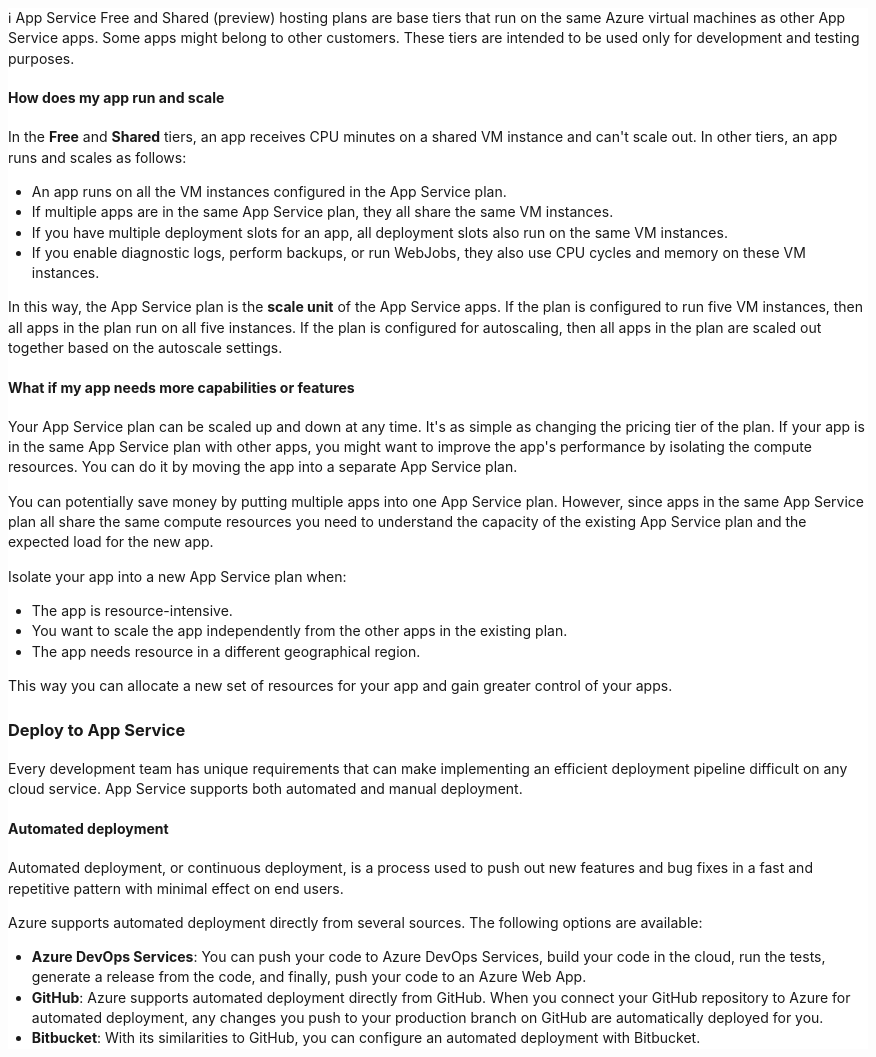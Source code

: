 :information_source: App Service Free and Shared (preview) hosting plans are base tiers that run on the same Azure virtual machines as other App Service apps. Some apps might belong to other customers. These tiers are intended to be used only for development and testing purposes.

#### How does my app run and scale

In the **Free** and **Shared** tiers, an app receives CPU minutes on a shared VM instance and can't scale out. In other tiers, an app runs and scales as follows:

- An app runs on all the VM instances configured in the App Service plan.
- If multiple apps are in the same App Service plan, they all share the same VM instances.
- If you have multiple deployment slots for an app, all deployment slots also run on the same VM instances.
- If you enable diagnostic logs, perform backups, or run WebJobs, they also use CPU cycles and memory on these VM instances.

In this way, the App Service plan is the **scale unit** of the App Service apps. If the plan is configured to run five VM instances, then all apps in the plan run on all five instances. If the plan is configured for autoscaling, then all apps in the plan are scaled out together based on the autoscale settings.

#### What if my app needs more capabilities or features

Your App Service plan can be scaled up and down at any time. It's as simple as changing the pricing tier of the plan. If your app is in the same App Service plan with other apps, you might want to improve the app's performance by isolating the compute resources. You can do it by moving the app into a separate App Service plan.

You can potentially save money by putting multiple apps into one App Service plan. However, since apps in the same App Service plan all share the same compute resources you need to understand the capacity of the existing App Service plan and the expected load for the new app.

Isolate your app into a new App Service plan when:

- The app is resource-intensive.
- You want to scale the app independently from the other apps in the existing plan.
- The app needs resource in a different geographical region.

This way you can allocate a new set of resources for your app and gain greater control of your apps.

### Deploy to App Service

Every development team has unique requirements that can make implementing an efficient deployment pipeline difficult on any cloud service. App Service supports both automated and manual deployment.

#### Automated deployment

Automated deployment, or continuous deployment, is a process used to push out new features and bug fixes in a fast and repetitive pattern with minimal effect on end users.

Azure supports automated deployment directly from several sources. The following options are available:

- **Azure DevOps Services**: You can push your code to Azure DevOps Services, build your code in the cloud, run the tests, generate a release from the code, and finally, push your code to an Azure Web App.
- **GitHub**: Azure supports automated deployment directly from GitHub. When you connect your GitHub repository to Azure for automated deployment, any changes you push to your production branch on GitHub are automatically deployed for you.
- **Bitbucket**: With its similarities to GitHub, you can configure an automated deployment with Bitbucket.
